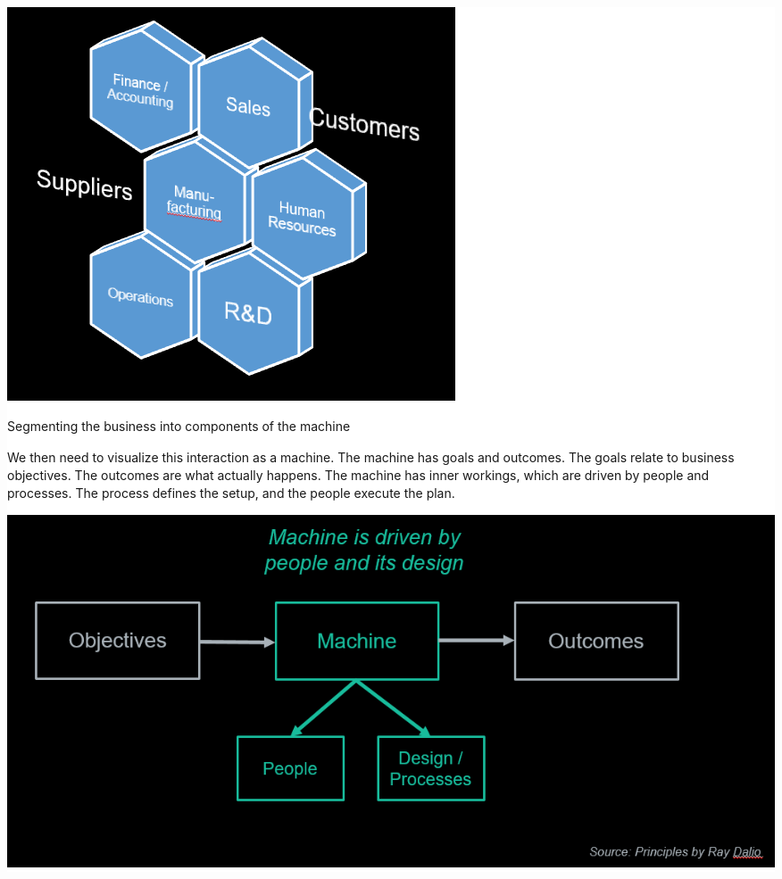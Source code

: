 ![Business Components](/assets/2018-06-19_BSPF/business_components.png)

<p class="text-center date">Segmenting the business into components of the machine</p>


We then need to visualize this interaction as a machine. The machine has goals and outcomes. The goals relate to business objectives. The outcomes are what actually happens. The machine has inner workings, which are driven by people and processes. The process defines the setup, and the people execute the plan. 

![Business Machine](/assets/2018-06-19_BSPF/business_machine.png)
